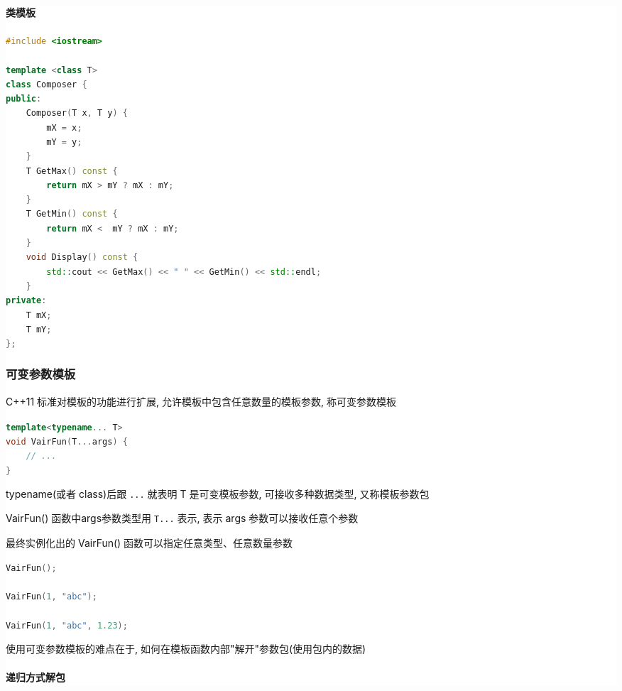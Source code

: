 #### 类模板

```c++
#include <iostream>

template <class T>
class Composer {
public:
    Composer(T x, T y) {
        mX = x;
        mY = y;
    }
    T GetMax() const {
        return mX > mY ? mX : mY;
    }
    T GetMin() const {
        return mX <  mY ? mX : mY;
    }
    void Display() const {
        std::cout << GetMax() << " " << GetMin() << std::endl;
    }
private:
    T mX;
    T mY;
};
```

### 可变参数模板

C++11 标准对模板的功能进行扩展, 允许模板中包含任意数量的模板参数, 称可变参数模板

```c++
template<typename... T>
void VairFun(T...args) {
    // ...
}
```

typename(或者 class)后跟 `...` 就表明 T 是可变模板参数, 可接收多种数据类型, 又称模板参数包

VairFun() 函数中args参数类型用 `T...` 表示, 表示 args 参数可以接收任意个参数

最终实例化出的 VairFun() 函数可以指定任意类型、任意数量参数

```c
VairFun();

VairFun(1, "abc");

VairFun(1, "abc", 1.23);
```

使用可变参数模板的难点在于, 如何在模板函数内部"解开"参数包(使用包内的数据)

#### 递归方式解包
